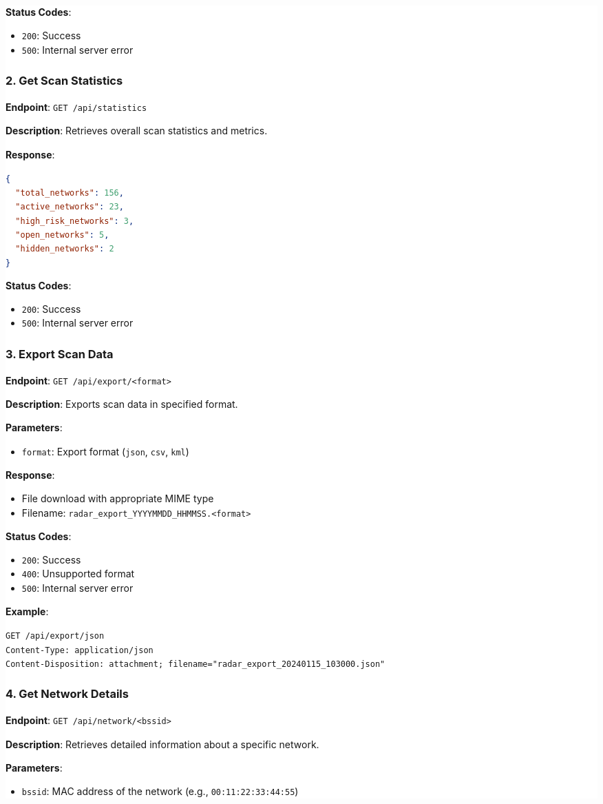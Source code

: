 **Status Codes**:
- `200`: Success
- `500`: Internal server error

### 2. Get Scan Statistics

**Endpoint**: `GET /api/statistics`

**Description**: Retrieves overall scan statistics and metrics.

**Response**:
```json
{
  "total_networks": 156,
  "active_networks": 23,
  "high_risk_networks": 3,
  "open_networks": 5,
  "hidden_networks": 2
}
```

**Status Codes**:
- `200`: Success
- `500`: Internal server error

### 3. Export Scan Data

**Endpoint**: `GET /api/export/<format>`

**Description**: Exports scan data in specified format.

**Parameters**:
- `format`: Export format (`json`, `csv`, `kml`)

**Response**:
- File download with appropriate MIME type
- Filename: `radar_export_YYYYMMDD_HHMMSS.<format>`

**Status Codes**:
- `200`: Success
- `400`: Unsupported format
- `500`: Internal server error

**Example**:
```
GET /api/export/json
Content-Type: application/json
Content-Disposition: attachment; filename="radar_export_20240115_103000.json"
```

### 4. Get Network Details

**Endpoint**: `GET /api/network/<bssid>`

**Description**: Retrieves detailed information about a specific network.

**Parameters**:
- `bssid`: MAC address of the network (e.g., `00:11:22:33:44:55`)
